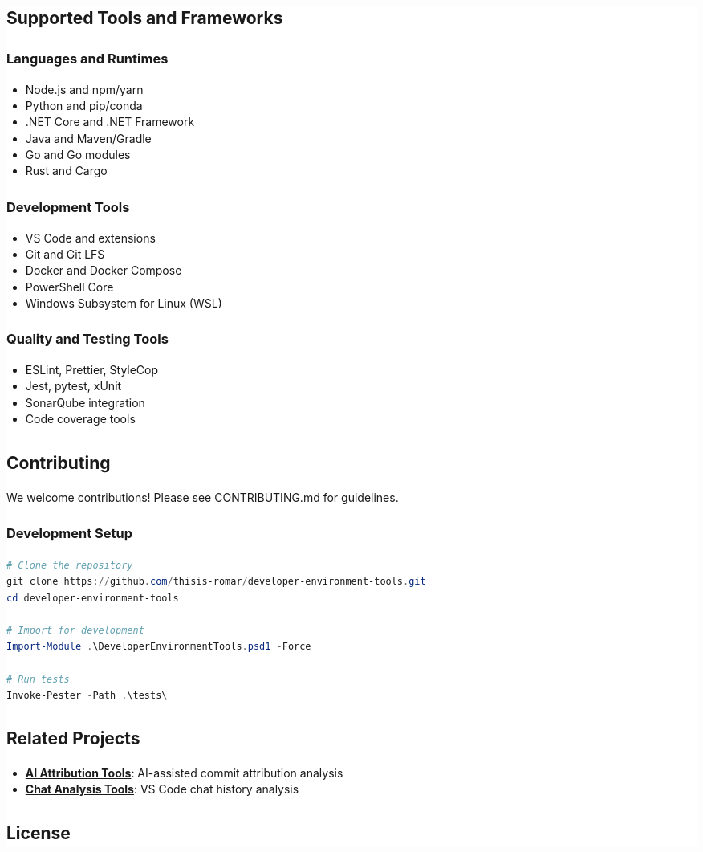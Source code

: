 ## Supported Tools and Frameworks

### Languages and Runtimes
- Node.js and npm/yarn
- Python and pip/conda
- .NET Core and .NET Framework
- Java and Maven/Gradle
- Go and Go modules
- Rust and Cargo

### Development Tools
- VS Code and extensions
- Git and Git LFS
- Docker and Docker Compose
- PowerShell Core
- Windows Subsystem for Linux (WSL)

### Quality and Testing Tools
- ESLint, Prettier, StyleCop
- Jest, pytest, xUnit
- SonarQube integration
- Code coverage tools

## Contributing

We welcome contributions! Please see [CONTRIBUTING.md](CONTRIBUTING.md) for guidelines.

### Development Setup
```powershell
# Clone the repository
git clone https://github.com/thisis-romar/developer-environment-tools.git
cd developer-environment-tools

# Import for development
Import-Module .\DeveloperEnvironmentTools.psd1 -Force

# Run tests
Invoke-Pester -Path .\tests\
```

## Related Projects

- **[AI Attribution Tools](https://github.com/thisis-romar/ai-attribution-tools)**: AI-assisted commit attribution analysis
- **[Chat Analysis Tools](https://github.com/thisis-romar/chat-analysis-tools)**: VS Code chat history analysis

## License
